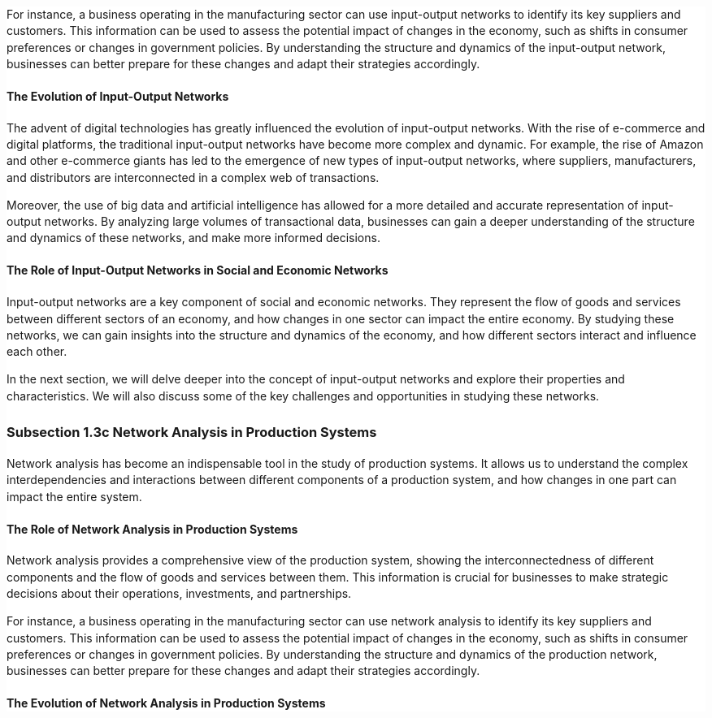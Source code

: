 For instance, a business operating in the manufacturing sector can use input-output networks to identify its key suppliers and customers. This information can be used to assess the potential impact of changes in the economy, such as shifts in consumer preferences or changes in government policies. By understanding the structure and dynamics of the input-output network, businesses can better prepare for these changes and adapt their strategies accordingly.

#### The Evolution of Input-Output Networks

The advent of digital technologies has greatly influenced the evolution of input-output networks. With the rise of e-commerce and digital platforms, the traditional input-output networks have become more complex and dynamic. For example, the rise of Amazon and other e-commerce giants has led to the emergence of new types of input-output networks, where suppliers, manufacturers, and distributors are interconnected in a complex web of transactions.

Moreover, the use of big data and artificial intelligence has allowed for a more detailed and accurate representation of input-output networks. By analyzing large volumes of transactional data, businesses can gain a deeper understanding of the structure and dynamics of these networks, and make more informed decisions.

#### The Role of Input-Output Networks in Social and Economic Networks

Input-output networks are a key component of social and economic networks. They represent the flow of goods and services between different sectors of an economy, and how changes in one sector can impact the entire economy. By studying these networks, we can gain insights into the structure and dynamics of the economy, and how different sectors interact and influence each other.

In the next section, we will delve deeper into the concept of input-output networks and explore their properties and characteristics. We will also discuss some of the key challenges and opportunities in studying these networks.




### Subsection 1.3c Network Analysis in Production Systems

Network analysis has become an indispensable tool in the study of production systems. It allows us to understand the complex interdependencies and interactions between different components of a production system, and how changes in one part can impact the entire system.

#### The Role of Network Analysis in Production Systems

Network analysis provides a comprehensive view of the production system, showing the interconnectedness of different components and the flow of goods and services between them. This information is crucial for businesses to make strategic decisions about their operations, investments, and partnerships.

For instance, a business operating in the manufacturing sector can use network analysis to identify its key suppliers and customers. This information can be used to assess the potential impact of changes in the economy, such as shifts in consumer preferences or changes in government policies. By understanding the structure and dynamics of the production network, businesses can better prepare for these changes and adapt their strategies accordingly.

#### The Evolution of Network Analysis in Production Systems
